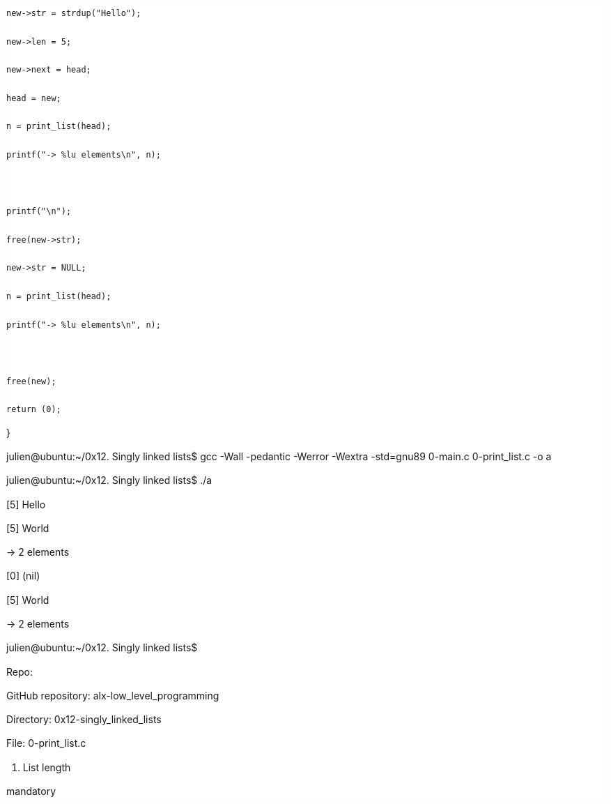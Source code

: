     new->str = strdup("Hello");

    new->len = 5;

    new->next = head;

    head = new;

    n = print_list(head);

    printf("-> %lu elements\n", n);



    printf("\n");

    free(new->str);

    new->str = NULL;

    n = print_list(head);

    printf("-> %lu elements\n", n);



    free(new);

    return (0);

}

julien@ubuntu:~/0x12. Singly linked lists$ gcc -Wall -pedantic -Werror -Wextra -std=gnu89 0-main.c 0-print_list.c -o a

julien@ubuntu:~/0x12. Singly linked lists$ ./a 

[5] Hello

[5] World

-> 2 elements



[0] (nil)

[5] World

-> 2 elements

julien@ubuntu:~/0x12. Singly linked lists$ 

Repo:



GitHub repository: alx-low_level_programming

Directory: 0x12-singly_linked_lists

File: 0-print_list.c

 

1. List length

mandatory
